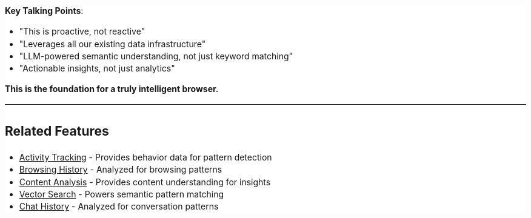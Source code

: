 **Key Talking Points**:
- "This is proactive, not reactive"
- "Leverages all our existing data infrastructure"
- "LLM-powered semantic understanding, not just keyword matching"
- "Actionable insights, not just analytics"

**This is the foundation for a truly intelligent browser.**


---

## Related Features

- [Activity Tracking](./activity-tracking.md) - Provides behavior data for pattern detection
- [Browsing History](./browsing-history.md) - Analyzed for browsing patterns  
- [Content Analysis](./content-analysis.md) - Provides content understanding for insights
- [Vector Search](./vector-search.md) - Powers semantic pattern matching
- [Chat History](./chat-history.md) - Analyzed for conversation patterns
